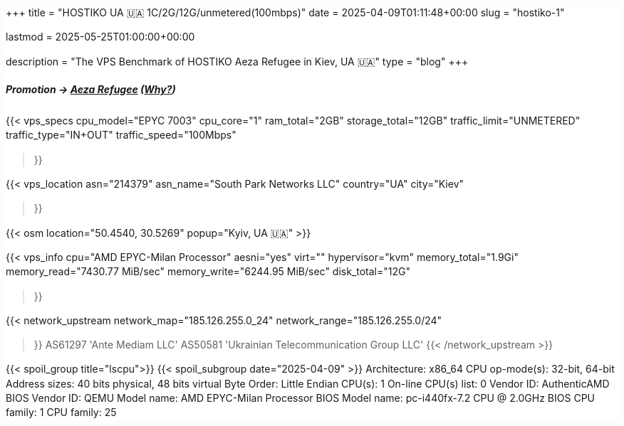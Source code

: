 +++
title = "HOSTIKO UA 🇺🇦 1C/2G/12G/unmetered(100mbps)"
date = 2025-04-09T01:11:48+00:00
slug = "hostiko-1"

lastmod = 2025-05-25T01:00:00+00:00

description = "The VPS Benchmark of HOSTIKO Aeza Refugee in Kiev, UA 🇺🇦"
type = "blog"
+++

##### Promotion -> [Aeza Refugee](https://lowendspirit.com/discussion/9362/1-47-aeza-refugee-offer) ([Why?](https://lowendtalk.com/discussion/204151/aeza-raided-by-fsb/))

{{< vps_specs
cpu_model="EPYC 7003"
cpu_core="1"
ram_total="2GB"
storage_total="12GB"
traffic_limit="UNMETERED"
traffic_type="IN+OUT"
traffic_speed="100Mbps"
>}}

{{< vps_location
asn="214379"
asn_name="South Park Networks LLC"
country="UA"
city="Kiev"
>}}

{{< osm location="50.4540, 30.5269" popup="Kyiv, UA 🇺🇦" >}}

{{< vps_info
cpu="AMD EPYC-Milan Processor"
aesni="yes"
virt=""
hypervisor="kvm"
memory_total="1.9Gi"
memory_read="7430.77 MiB/sec"
memory_write="6244.95 MiB/sec"
disk_total="12G"
>}}

{{< network_upstream 
network_map="185.126.255.0_24"
network_range="185.126.255.0/24"
>}}
AS61297 'Ante Mediam LLC'
AS50581 'Ukrainian Telecommunication Group LLC'
{{< /network_upstream >}}

{{< spoil_group title="lscpu">}}
{{< spoil_subgroup date="2025-04-09" >}}
Architecture:            x86_64
  CPU op-mode(s):        32-bit, 64-bit
  Address sizes:         40 bits physical, 48 bits virtual
  Byte Order:            Little Endian
CPU(s):                  1
  On-line CPU(s) list:   0
Vendor ID:               AuthenticAMD
  BIOS Vendor ID:        QEMU
  Model name:            AMD EPYC-Milan Processor
    BIOS Model name:     pc-i440fx-7.2  CPU @ 2.0GHz
    BIOS CPU family:     1
    CPU family:          25